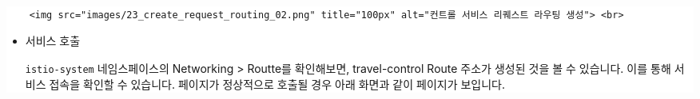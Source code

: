         <img src="images/23_create_request_routing_02.png" title="100px" alt="컨트롤 서비스 리퀘스트 라우팅 생성"> <br>
  
  - 서비스 호출
  
    `istio-system` 네임스페이스의 Networking > Routte를 확인해보면, travel-control Route 주소가 생성된 것을 볼 수 있습니다. 이를 통해 서비스 접속을 확인할 수 있습니다. 페이지가 정상적으로 호출될 경우 아래 화면과 같이 페이지가 보입니다.